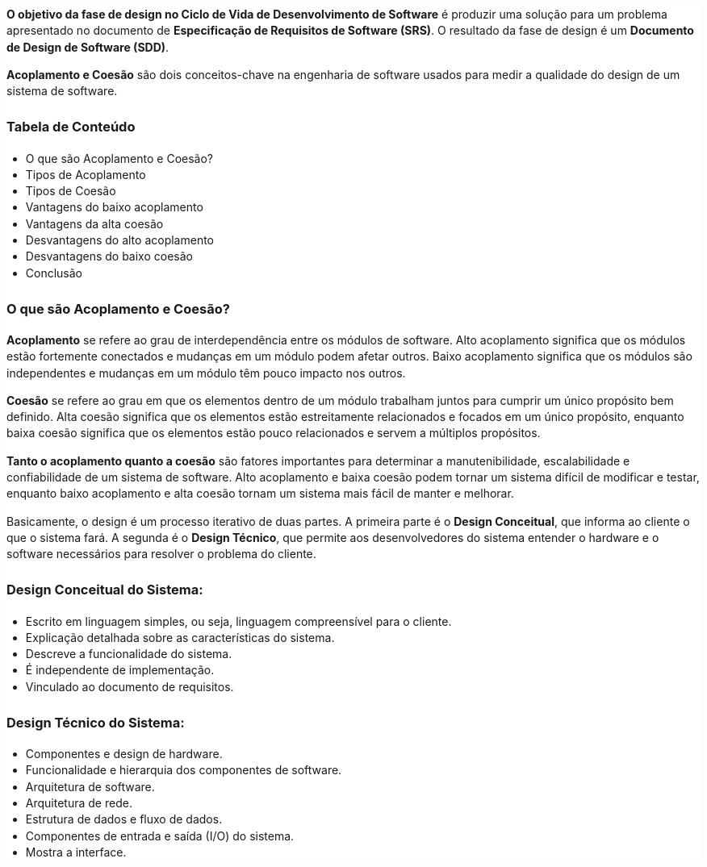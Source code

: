 **O objetivo da fase de design no Ciclo de Vida de Desenvolvimento de Software** é produzir uma solução para um problema apresentado no documento de **Especificação de Requisitos de Software (SRS)**. O resultado da fase de design é um **Documento de Design de Software (SDD)**.

**Acoplamento e Coesão** são dois conceitos-chave na engenharia de software usados para medir a qualidade do design de um sistema de software.

### **Tabela de Conteúdo**

- O que são Acoplamento e Coesão?
- Tipos de Acoplamento
- Tipos de Coesão
- Vantagens do baixo acoplamento
- Vantagens da alta coesão
- Desvantagens do alto acoplamento
- Desvantagens do baixo coesão
- Conclusão

### **O que são Acoplamento e Coesão?**

**Acoplamento** se refere ao grau de interdependência entre os módulos de software. Alto acoplamento significa que os módulos estão fortemente conectados e mudanças em um módulo podem afetar outros. Baixo acoplamento significa que os módulos são independentes e mudanças em um módulo têm pouco impacto nos outros.

**Coesão** se refere ao grau em que os elementos dentro de um módulo trabalham juntos para cumprir um único propósito bem definido. Alta coesão significa que os elementos estão estreitamente relacionados e focados em um único propósito, enquanto baixa coesão significa que os elementos estão pouco relacionados e servem a múltiplos propósitos.

**Tanto o acoplamento quanto a coesão** são fatores importantes para determinar a manutenibilidade, escalabilidade e confiabilidade de um sistema de software. Alto acoplamento e baixa coesão podem tornar um sistema difícil de modificar e testar, enquanto baixo acoplamento e alta coesão tornam um sistema mais fácil de manter e melhorar.

Basicamente, o design é um processo iterativo de duas partes. A primeira parte é o **Design Conceitual**, que informa ao cliente o que o sistema fará. A segunda é o **Design Técnico**, que permite aos desenvolvedores do sistema entender o hardware e o software necessários para resolver o problema do cliente.

### **Design Conceitual do Sistema:**

- Escrito em linguagem simples, ou seja, linguagem compreensível para o cliente.
- Explicação detalhada sobre as características do sistema.
- Descreve a funcionalidade do sistema.
- É independente de implementação.
- Vinculado ao documento de requisitos.

### **Design Técnico do Sistema:**

- Componentes e design de hardware.
- Funcionalidade e hierarquia dos componentes de software.
- Arquitetura de software.
- Arquitetura de rede.
- Estrutura de dados e fluxo de dados.
- Componentes de entrada e saída (I/O) do sistema.
- Mostra a interface.
